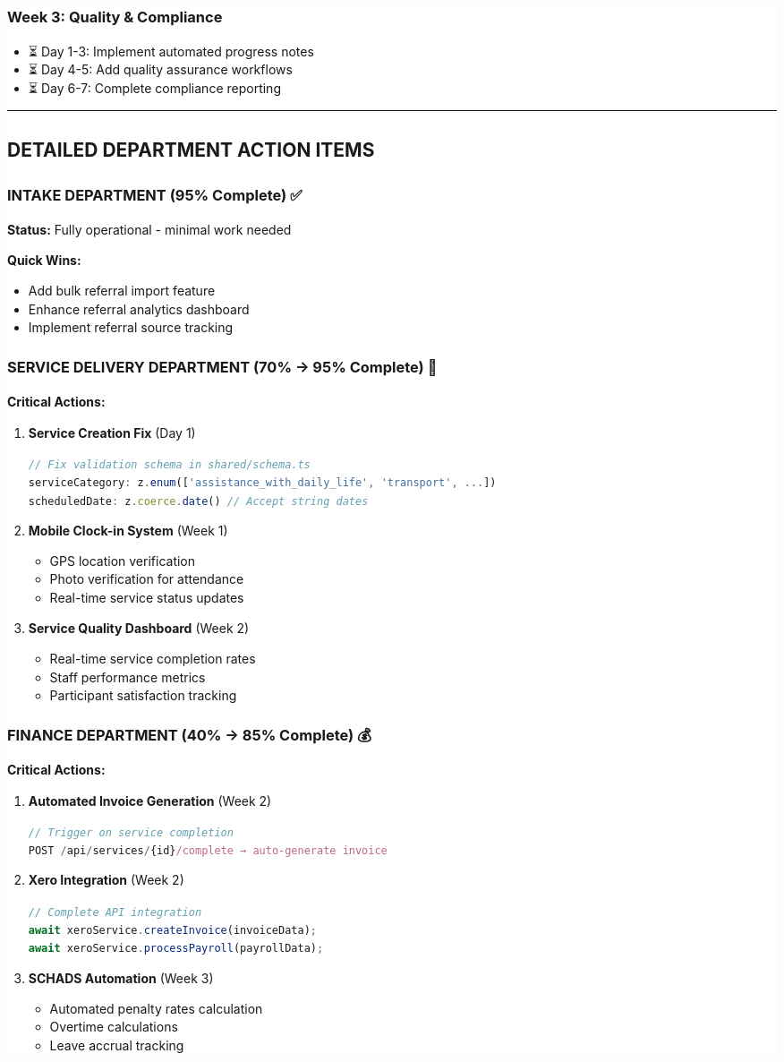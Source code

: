 ### Week 3: Quality & Compliance
- ⏳ Day 1-3: Implement automated progress notes
- ⏳ Day 4-5: Add quality assurance workflows
- ⏳ Day 6-7: Complete compliance reporting

---

## DETAILED DEPARTMENT ACTION ITEMS

### INTAKE DEPARTMENT (95% Complete) ✅
**Status:** Fully operational - minimal work needed

**Quick Wins:**
- Add bulk referral import feature
- Enhance referral analytics dashboard  
- Implement referral source tracking

### SERVICE DELIVERY DEPARTMENT (70% → 95% Complete) 🚀
**Critical Actions:**

1. **Service Creation Fix** (Day 1)
   ```typescript
   // Fix validation schema in shared/schema.ts
   serviceCategory: z.enum(['assistance_with_daily_life', 'transport', ...])
   scheduledDate: z.coerce.date() // Accept string dates
   ```

2. **Mobile Clock-in System** (Week 1)
   - GPS location verification
   - Photo verification for attendance
   - Real-time service status updates

3. **Service Quality Dashboard** (Week 2)
   - Real-time service completion rates
   - Staff performance metrics
   - Participant satisfaction tracking

### FINANCE DEPARTMENT (40% → 85% Complete) 💰
**Critical Actions:**

1. **Automated Invoice Generation** (Week 2)
   ```javascript
   // Trigger on service completion
   POST /api/services/{id}/complete → auto-generate invoice
   ```

2. **Xero Integration** (Week 2)
   ```typescript
   // Complete API integration
   await xeroService.createInvoice(invoiceData);
   await xeroService.processPayroll(payrollData);
   ```

3. **SCHADS Automation** (Week 3)
   - Automated penalty rates calculation
   - Overtime calculations
   - Leave accrual tracking
